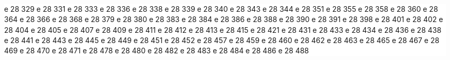 e 28 329
e 28 331
e 28 333
e 28 336
e 28 338
e 28 339
e 28 340
e 28 343
e 28 344
e 28 351
e 28 355
e 28 358
e 28 360
e 28 364
e 28 366
e 28 368
e 28 379
e 28 380
e 28 383
e 28 384
e 28 386
e 28 388
e 28 390
e 28 391
e 28 398
e 28 401
e 28 402
e 28 404
e 28 405
e 28 407
e 28 409
e 28 411
e 28 412
e 28 413
e 28 415
e 28 421
e 28 431
e 28 433
e 28 434
e 28 436
e 28 438
e 28 441
e 28 443
e 28 445
e 28 449
e 28 451
e 28 452
e 28 457
e 28 459
e 28 460
e 28 462
e 28 463
e 28 465
e 28 467
e 28 469
e 28 470
e 28 471
e 28 478
e 28 480
e 28 482
e 28 483
e 28 484
e 28 486
e 28 488